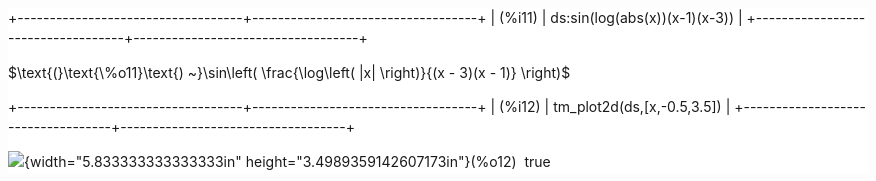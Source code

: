 +-----------------------------------+-----------------------------------+
|     (%i11)                        |     ds:sin(log(abs(x))(x-1)⁢(x-3)) |
+-----------------------------------+-----------------------------------+

$\text{(}\text{\%o11}\text{)
     ~}\sin\left( \frac{\log\left( |x| \right)}{(x - 3)(x - 1)} \right)$

+-----------------------------------+-----------------------------------+
|     (%i12)                        |     tm_plot2d(ds,[x,-0.5,3.5])    |
+-----------------------------------+-----------------------------------+

![](media/rId86.png){width="5.833333333333333in"
height="3.4989359142607173in"}$\text{(}\text{\%o12}\text{)
     ~}\text{true}$

